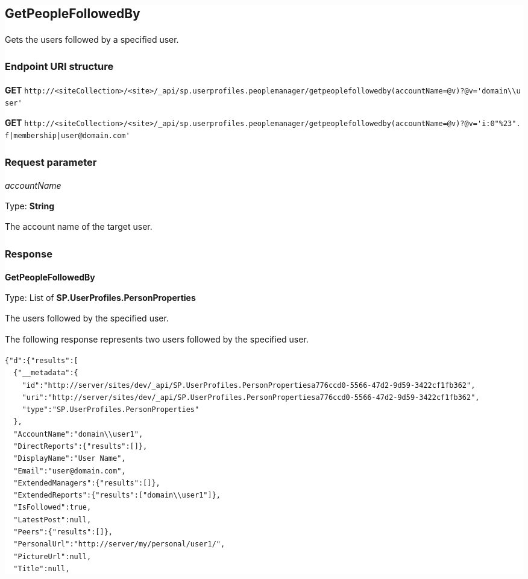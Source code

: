 
## GetPeopleFollowedBy
<a name="bk_GetPeopleFollowedBy"> </a>

Gets the users followed by a specified user.
  
    
    

### Endpoint URI structure

 **GET** `http://<siteCollection>/<site>/_api/sp.userprofiles.peoplemanager/getpeoplefollowedby(accountName=@v)?@v='domain\\user'`
  
    
    
 **GET** `http://<siteCollection>/<site>/_api/sp.userprofiles.peoplemanager/getpeoplefollowedby(accountName=@v)?@v='i:0"%23".f|membership|user@domain.com'`
  
    
    

### Request parameter

 _accountName_
  
    
    
Type: **String**
  
    
    
The account name of the target user.
  
    
    

### Response

 **GetPeopleFollowedBy**
  
    
    
Type: List of **SP.UserProfiles.PersonProperties**
  
    
    
The users followed by the specified user.
  
    
    
The following response represents two users followed by the specified user.
  
    
    



```
{"d":{"results":[
  {"__metadata":{
    "id":"http://server/sites/dev/_api/SP.UserProfiles.PersonPropertiesa776ccd0-5566-47d2-9d59-3422cf1fb362",
    "uri":"http://server/sites/dev/_api/SP.UserProfiles.PersonPropertiesa776ccd0-5566-47d2-9d59-3422cf1fb362",
    "type":"SP.UserProfiles.PersonProperties"
  },
  "AccountName":"domain\\user1",
  "DirectReports":{"results":[]},
  "DisplayName":"User Name",
  "Email":"user@domain.com",
  "ExtendedManagers":{"results":[]},
  "ExtendedReports":{"results":["domain\\user1"]},
  "IsFollowed":true,
  "LatestPost":null,
  "Peers":{"results":[]},
  "PersonalUrl":"http://server/my/personal/user1/",
  "PictureUrl":null,
  "Title":null,
```